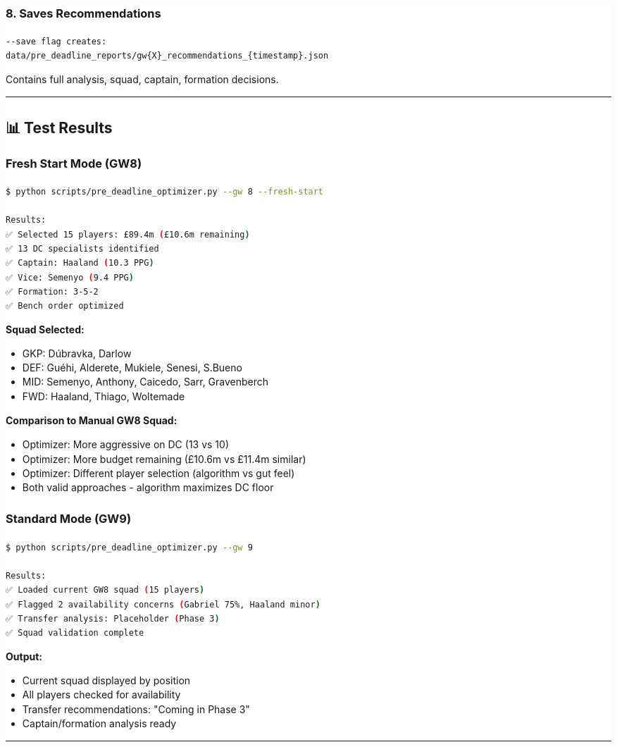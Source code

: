 ### 8. **Saves Recommendations**
```bash
--save flag creates:
data/pre_deadline_reports/gw{X}_recommendations_{timestamp}.json
```

Contains full analysis, squad, captain, formation decisions.

---

## 📊 Test Results

### Fresh Start Mode (GW8)
```bash
$ python scripts/pre_deadline_optimizer.py --gw 8 --fresh-start

Results:
✅ Selected 15 players: £89.4m (£10.6m remaining)
✅ 13 DC specialists identified
✅ Captain: Haaland (10.3 PPG)
✅ Vice: Semenyo (9.4 PPG)
✅ Formation: 3-5-2
✅ Bench order optimized
```

**Squad Selected:**
- GKP: Dúbravka, Darlow
- DEF: Guéhi, Alderete, Mukiele, Senesi, S.Bueno
- MID: Semenyo, Anthony, Caicedo, Sarr, Gravenberch
- FWD: Haaland, Thiago, Woltemade

**Comparison to Manual GW8 Squad:**
- Optimizer: More aggressive on DC (13 vs 10)
- Optimizer: More budget remaining (£10.6m vs £11.4m similar)
- Optimizer: Different player selection (algorithm vs gut feel)
- Both valid approaches - algorithm maximizes DC floor

### Standard Mode (GW9)
```bash
$ python scripts/pre_deadline_optimizer.py --gw 9

Results:
✅ Loaded current GW8 squad (15 players)
✅ Flagged 2 availability concerns (Gabriel 75%, Haaland minor)
✅ Transfer analysis: Placeholder (Phase 3)
✅ Squad validation complete
```

**Output:**
- Current squad displayed by position
- All players checked for availability
- Transfer recommendations: "Coming in Phase 3"
- Captain/formation analysis ready

---